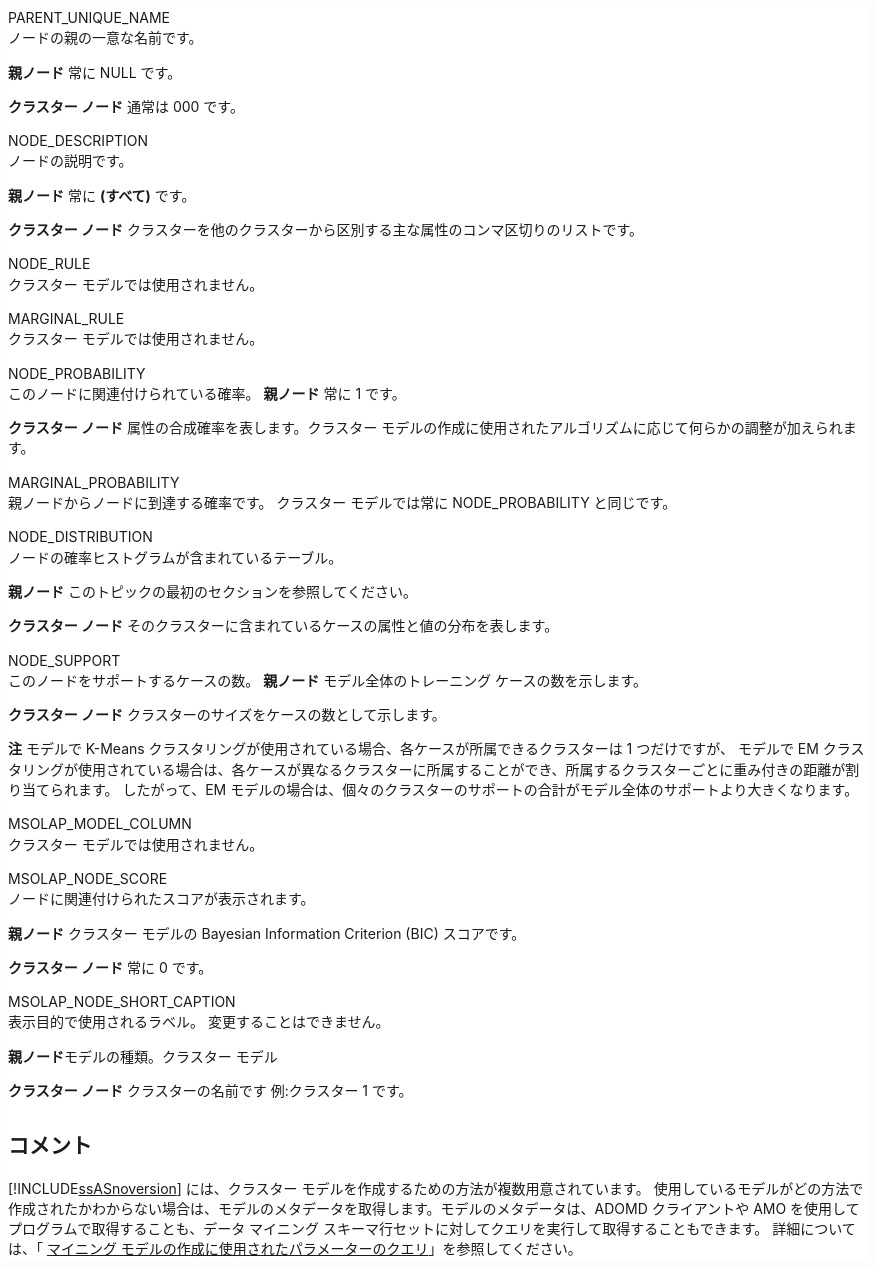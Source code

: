  PARENT_UNIQUE_NAME  
 ノードの親の一意な名前です。  
  
 **親ノード** 常に NULL です。  
  
 **クラスター ノード** 通常は 000 です。  
  
 NODE_DESCRIPTION  
 ノードの説明です。  
  
 **親ノード** 常に **(すべて)** です。  
  
 **クラスター ノード** クラスターを他のクラスターから区別する主な属性のコンマ区切りのリストです。  
  
 NODE_RULE  
 クラスター モデルでは使用されません。  
  
 MARGINAL_RULE  
 クラスター モデルでは使用されません。  
  
 NODE_PROBABILITY  
 このノードに関連付けられている確率。 **親ノード** 常に 1 です。  
  
 **クラスター ノード** 属性の合成確率を表します。クラスター モデルの作成に使用されたアルゴリズムに応じて何らかの調整が加えられます。  
  
 MARGINAL_PROBABILITY  
 親ノードからノードに到達する確率です。 クラスター モデルでは常に NODE_PROBABILITY と同じです。  
  
 NODE_DISTRIBUTION  
 ノードの確率ヒストグラムが含まれているテーブル。  
  
 **親ノード** このトピックの最初のセクションを参照してください。  
  
 **クラスター ノード** そのクラスターに含まれているケースの属性と値の分布を表します。  
  
 NODE_SUPPORT  
 このノードをサポートするケースの数。 **親ノード** モデル全体のトレーニング ケースの数を示します。  
  
 **クラスター ノード** クラスターのサイズをケースの数として示します。  
  
 **注** モデルで K-Means クラスタリングが使用されている場合、各ケースが所属できるクラスターは 1 つだけですが、 モデルで EM クラスタリングが使用されている場合は、各ケースが異なるクラスターに所属することができ、所属するクラスターごとに重み付きの距離が割り当てられます。 したがって、EM モデルの場合は、個々のクラスターのサポートの合計がモデル全体のサポートより大きくなります。  
  
 MSOLAP_MODEL_COLUMN  
 クラスター モデルでは使用されません。  
  
 MSOLAP_NODE_SCORE  
 ノードに関連付けられたスコアが表示されます。  
  
 **親ノード** クラスター モデルの Bayesian Information Criterion (BIC) スコアです。  
  
 **クラスター ノード** 常に 0 です。  
  
 MSOLAP_NODE_SHORT_CAPTION  
 表示目的で使用されるラベル。 変更することはできません。  
  
 **親ノード**モデルの種類。クラスター モデル  
  
 **クラスター ノード** クラスターの名前です 例:クラスター 1 です。  
  
## <a name="remarks"></a>コメント  
 [!INCLUDE[ssASnoversion](../../includes/ssasnoversion-md.md)] には、クラスター モデルを作成するための方法が複数用意されています。 使用しているモデルがどの方法で作成されたかわからない場合は、モデルのメタデータを取得します。モデルのメタデータは、ADOMD クライアントや AMO を使用してプログラムで取得することも、データ マイニング スキーマ行セットに対してクエリを実行して取得することもできます。 詳細については、「 [マイニング モデルの作成に使用されたパラメーターのクエリ](query-the-parameters-used-to-create-a-mining-model.md)」を参照してください。  
  